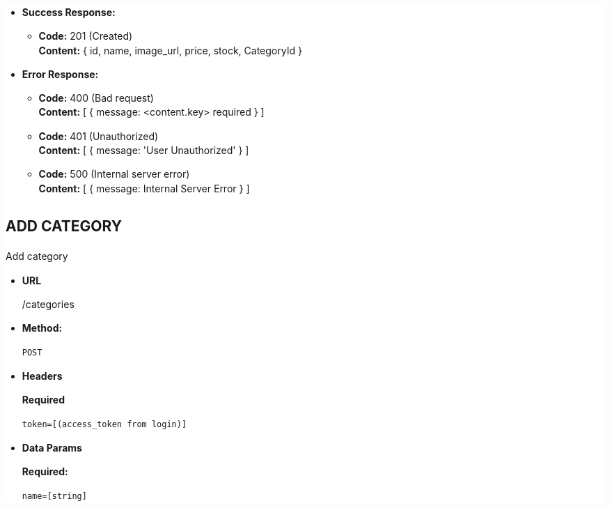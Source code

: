 * **Success Response:**

  * **Code:** 201 (Created) <br />
    **Content:** { 
        id,
        name,
        image_url,
        price,
        stock,
        CategoryId
    }
 
* **Error Response:**

  * **Code:** 400 (Bad request) <br />
    **Content:** [
        {
            message: <content.key> required
        }
    ]

  * **Code:** 401 (Unauthorized) <br />
    **Content:** [
        {
            message: 'User Unauthorized'
        }
    ]

  * **Code:** 500 (Internal server error) <br />
    **Content:** [
        {
            message: Internal Server Error
        }
    ]


**ADD CATEGORY**
----
  Add category

* **URL**

  /categories

* **Method:**

  `POST`

* **Headers**

  **Required**

  `token=[(access_token from login)]`

* **Data Params**

  **Required:**
 
   `name=[string]`
